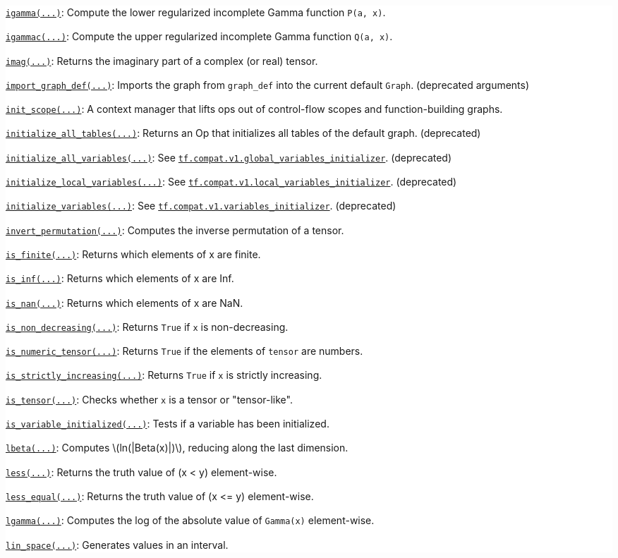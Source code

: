 [`igamma(...)`](./tf/math/igamma.md): Compute the lower regularized incomplete Gamma function `P(a, x)`.

[`igammac(...)`](./tf/math/igammac.md): Compute the upper regularized incomplete Gamma function `Q(a, x)`.

[`imag(...)`](./tf/math/imag.md): Returns the imaginary part of a complex (or real) tensor.

[`import_graph_def(...)`](./tf/graph_util/import_graph_def.md): Imports the graph from `graph_def` into the current default `Graph`. (deprecated arguments)

[`init_scope(...)`](./tf/init_scope.md): A context manager that lifts ops out of control-flow scopes and function-building graphs.

[`initialize_all_tables(...)`](./tf/initialize_all_tables.md): Returns an Op that initializes all tables of the default graph. (deprecated)

[`initialize_all_variables(...)`](./tf/initialize_all_variables.md): See <a href="./tf/initializers/global_variables.md"><code>tf.compat.v1.global_variables_initializer</code></a>. (deprecated)

[`initialize_local_variables(...)`](./tf/initialize_local_variables.md): See <a href="./tf/initializers/local_variables.md"><code>tf.compat.v1.local_variables_initializer</code></a>. (deprecated)

[`initialize_variables(...)`](./tf/initialize_variables.md): See <a href="./tf/initializers/variables.md"><code>tf.compat.v1.variables_initializer</code></a>. (deprecated)

[`invert_permutation(...)`](./tf/math/invert_permutation.md): Computes the inverse permutation of a tensor.

[`is_finite(...)`](./tf/math/is_finite.md): Returns which elements of x are finite.

[`is_inf(...)`](./tf/math/is_inf.md): Returns which elements of x are Inf.

[`is_nan(...)`](./tf/math/is_nan.md): Returns which elements of x are NaN.

[`is_non_decreasing(...)`](./tf/math/is_non_decreasing.md): Returns `True` if `x` is non-decreasing.

[`is_numeric_tensor(...)`](./tf/debugging/is_numeric_tensor.md): Returns `True` if the elements of `tensor` are numbers.

[`is_strictly_increasing(...)`](./tf/math/is_strictly_increasing.md): Returns `True` if `x` is strictly increasing.

[`is_tensor(...)`](./tf/is_tensor.md): Checks whether `x` is a tensor or "tensor-like".

[`is_variable_initialized(...)`](./tf/is_variable_initialized.md): Tests if a variable has been initialized.

[`lbeta(...)`](./tf/math/lbeta.md): Computes \\(ln(|Beta(x)|)\\), reducing along the last dimension.

[`less(...)`](./tf/math/less.md): Returns the truth value of (x < y) element-wise.

[`less_equal(...)`](./tf/math/less_equal.md): Returns the truth value of (x <= y) element-wise.

[`lgamma(...)`](./tf/math/lgamma.md): Computes the log of the absolute value of `Gamma(x)` element-wise.

[`lin_space(...)`](./tf/linspace.md): Generates values in an interval.
